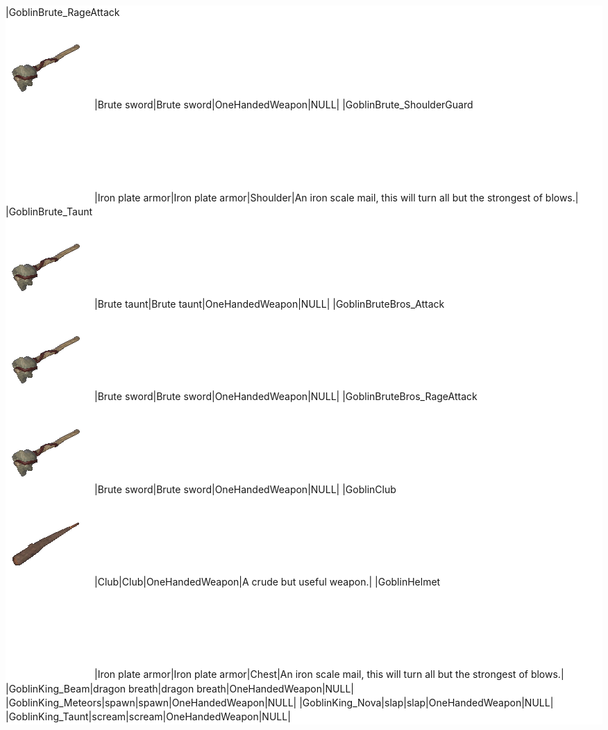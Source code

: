 |GoblinBrute_RageAttack<br><img src="../../images/items/GoblinBrute_RageAttack.png">|Brute sword|Brute sword|OneHandedWeapon|NULL|
|GoblinBrute_ShoulderGuard<br><img src="../../images/items/GoblinBrute_ShoulderGuard.png">|Iron plate armor|Iron plate armor|Shoulder|An iron scale mail, this will turn all but the strongest of blows.|
|GoblinBrute_Taunt<br><img src="../../images/items/GoblinBrute_Taunt.png">|Brute taunt|Brute taunt|OneHandedWeapon|NULL|
|GoblinBruteBros_Attack<br><img src="../../images/items/GoblinBruteBros_Attack.png">|Brute sword|Brute sword|OneHandedWeapon|NULL|
|GoblinBruteBros_RageAttack<br><img src="../../images/items/GoblinBruteBros_RageAttack.png">|Brute sword|Brute sword|OneHandedWeapon|NULL|
|GoblinClub<br><img src="../../images/items/GoblinClub.png">|Club|Club|OneHandedWeapon|A crude but useful weapon.|
|GoblinHelmet<br><img src="../../images/items/GoblinHelmet.png">|Iron plate armor|Iron plate armor|Chest|An iron scale mail, this will turn all but the strongest of blows.|
|GoblinKing_Beam|dragon breath|dragon breath|OneHandedWeapon|NULL|
|GoblinKing_Meteors|spawn|spawn|OneHandedWeapon|NULL|
|GoblinKing_Nova|slap|slap|OneHandedWeapon|NULL|
|GoblinKing_Taunt|scream|scream|OneHandedWeapon|NULL|